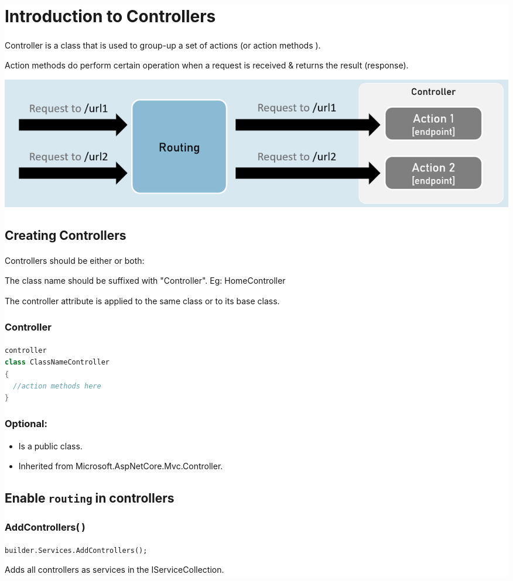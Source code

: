 ﻿# Introduction to Controllers
Controller is a class that is used to group-up a set of actions (or action methods ).

Action methods do perform certain operation when a request is received & returns the result (response).

![controller](assets/controller.png)




## Creating Controllers
Controllers should be either or both:

The class name should be suffixed with "Controller". Eg: HomeController

The controller attribute is applied to the same class or to its base class.



### Controller
```c#
controller
class ClassNameController
{
  //action methods here
}
```

### Optional:

- Is a public class.

- Inherited from Microsoft.AspNetCore.Mvc.Controller.





## Enable `routing` in controllers
### AddControllers( )

`builder.Services.AddControllers();`

Adds all controllers as services in the IServiceCollection.
